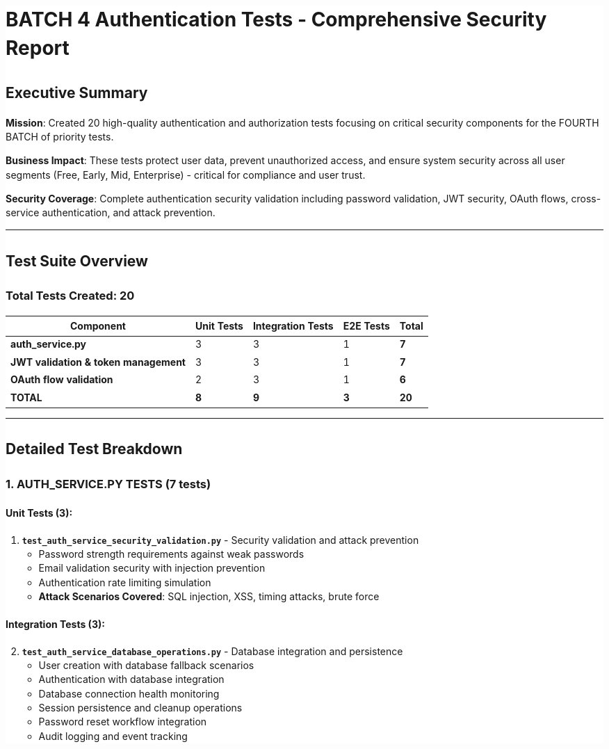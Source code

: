 # BATCH 4 Authentication Tests - Comprehensive Security Report

## Executive Summary

**Mission**: Created 20 high-quality authentication and authorization tests focusing on critical security components for the FOURTH BATCH of priority tests.

**Business Impact**: These tests protect user data, prevent unauthorized access, and ensure system security across all user segments (Free, Early, Mid, Enterprise) - critical for compliance and user trust.

**Security Coverage**: Complete authentication security validation including password validation, JWT security, OAuth flows, cross-service authentication, and attack prevention.

---

## Test Suite Overview

### Total Tests Created: 20

| Component | Unit Tests | Integration Tests | E2E Tests | Total |
|-----------|------------|-------------------|-----------|-------|
| **auth_service.py** | 3 | 3 | 1 | **7** |
| **JWT validation & token management** | 3 | 3 | 1 | **7** |  
| **OAuth flow validation** | 2 | 3 | 1 | **6** |
| **TOTAL** | **8** | **9** | **3** | **20** |

---

## Detailed Test Breakdown

### 1. AUTH_SERVICE.PY TESTS (7 tests)

#### Unit Tests (3):
1. **`test_auth_service_security_validation.py`** - Security validation and attack prevention
   - Password strength requirements against weak passwords
   - Email validation security with injection prevention
   - Authentication rate limiting simulation
   - **Attack Scenarios Covered**: SQL injection, XSS, timing attacks, brute force

#### Integration Tests (3):
2. **`test_auth_service_database_operations.py`** - Database integration and persistence
   - User creation with database fallback scenarios  
   - Authentication with database integration
   - Database connection health monitoring
   - Session persistence and cleanup operations
   - Password reset workflow integration
   - Audit logging and event tracking
